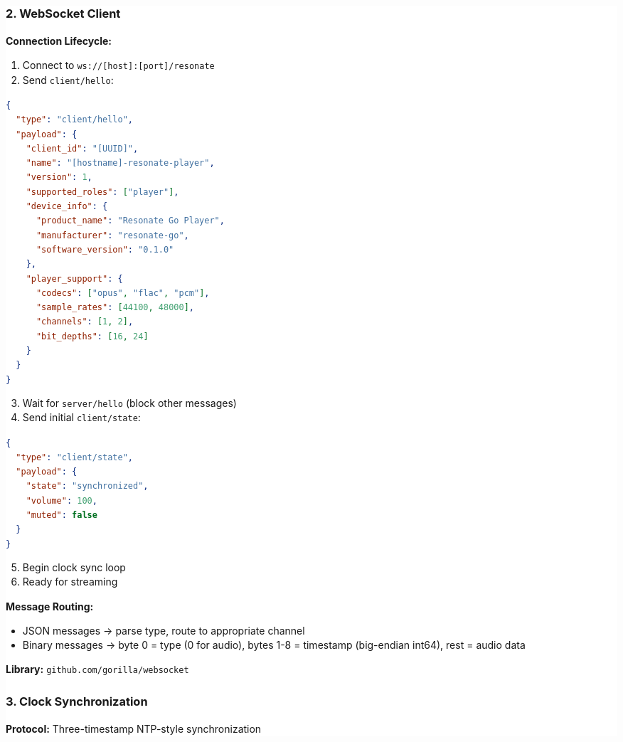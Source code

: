 ### 2. WebSocket Client

**Connection Lifecycle:**

1. Connect to `ws://[host]:[port]/resonate`
2. Send `client/hello`:
```json
{
  "type": "client/hello",
  "payload": {
    "client_id": "[UUID]",
    "name": "[hostname]-resonate-player",
    "version": 1,
    "supported_roles": ["player"],
    "device_info": {
      "product_name": "Resonate Go Player",
      "manufacturer": "resonate-go",
      "software_version": "0.1.0"
    },
    "player_support": {
      "codecs": ["opus", "flac", "pcm"],
      "sample_rates": [44100, 48000],
      "channels": [1, 2],
      "bit_depths": [16, 24]
    }
  }
}
```
3. Wait for `server/hello` (block other messages)
4. Send initial `client/state`:
```json
{
  "type": "client/state",
  "payload": {
    "state": "synchronized",
    "volume": 100,
    "muted": false
  }
}
```
5. Begin clock sync loop
6. Ready for streaming

**Message Routing:**
- JSON messages → parse type, route to appropriate channel
- Binary messages → byte 0 = type (0 for audio), bytes 1-8 = timestamp (big-endian int64), rest = audio data

**Library:** `github.com/gorilla/websocket`

### 3. Clock Synchronization

**Protocol:** Three-timestamp NTP-style synchronization

